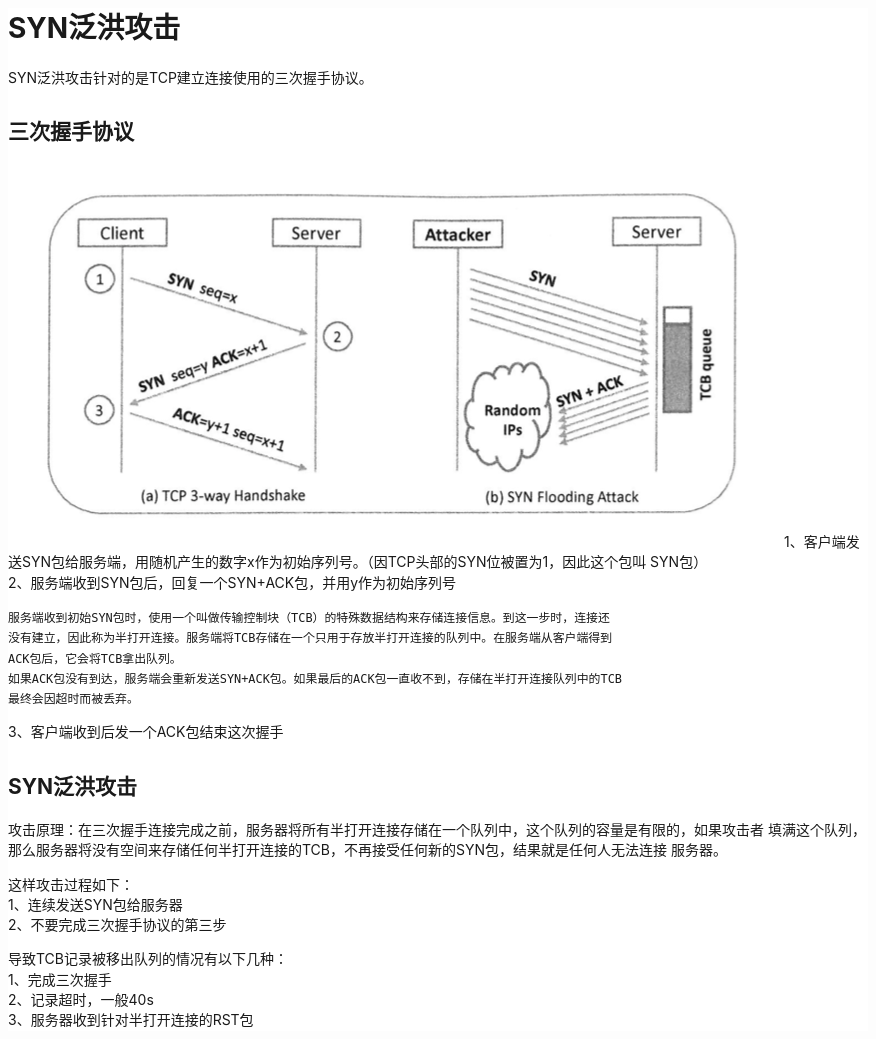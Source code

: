 # SYN泛洪攻击

SYN泛洪攻击针对的是TCP建立连接使用的三次握手协议。  

## 三次握手协议

![三次握手](../img/tcp-threeway.png)
1、客户端发送SYN包给服务端，用随机产生的数字x作为初始序列号。（因TCP头部的SYN位被置为1，因此这个包叫
SYN包）  
2、服务端收到SYN包后，回复一个SYN+ACK包，并用y作为初始序列号  

    服务端收到初始SYN包时，使用一个叫做传输控制块（TCB）的特殊数据结构来存储连接信息。到这一步时，连接还
    没有建立，因此称为半打开连接。服务端将TCB存储在一个只用于存放半打开连接的队列中。在服务端从客户端得到
    ACK包后，它会将TCB拿出队列。
    如果ACK包没有到达，服务端会重新发送SYN+ACK包。如果最后的ACK包一直收不到，存储在半打开连接队列中的TCB
    最终会因超时而被丢弃。
    
3、客户端收到后发一个ACK包结束这次握手

## SYN泛洪攻击

攻击原理：在三次握手连接完成之前，服务器将所有半打开连接存储在一个队列中，这个队列的容量是有限的，如果攻击者
填满这个队列，那么服务器将没有空间来存储任何半打开连接的TCB，不再接受任何新的SYN包，结果就是任何人无法连接
服务器。

这样攻击过程如下：  
1、连续发送SYN包给服务器  
2、不要完成三次握手协议的第三步  

导致TCB记录被移出队列的情况有以下几种：  
1、完成三次握手  
2、记录超时，一般40s  
3、服务器收到针对半打开连接的RST包  
